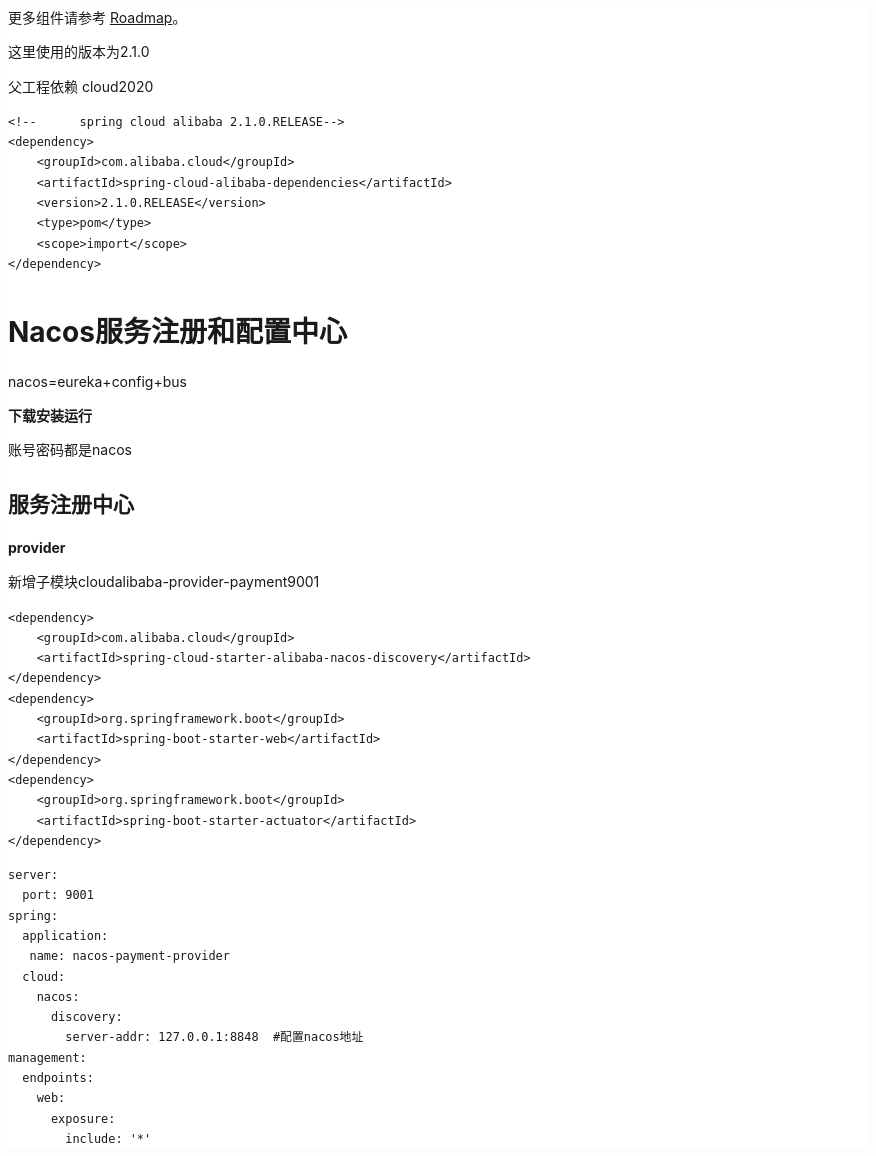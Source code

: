 更多组件请参考 [Roadmap](https://github.com/alibaba/spring-cloud-alibaba/blob/master/Roadmap-zh.md)。

这里使用的版本为2.1.0 

父工程依赖 cloud2020

```
<!--      spring cloud alibaba 2.1.0.RELEASE-->
<dependency>
    <groupId>com.alibaba.cloud</groupId>
    <artifactId>spring-cloud-alibaba-dependencies</artifactId>
    <version>2.1.0.RELEASE</version>
    <type>pom</type>
    <scope>import</scope>
</dependency>
```

# Nacos服务注册和配置中心

nacos=eureka+config+bus

**下载安装运行**

账号密码都是nacos

## 服务注册中心

**provider**

新增子模块cloudalibaba-provider-payment9001

```
<dependency>
    <groupId>com.alibaba.cloud</groupId>
    <artifactId>spring-cloud-starter-alibaba-nacos-discovery</artifactId>
</dependency>
<dependency>
    <groupId>org.springframework.boot</groupId>
    <artifactId>spring-boot-starter-web</artifactId>
</dependency>
<dependency>
    <groupId>org.springframework.boot</groupId>
    <artifactId>spring-boot-starter-actuator</artifactId>
</dependency>
```

```
server:
  port: 9001
spring: 
  application:
   name: nacos-payment-provider
  cloud: 
    nacos:
      discovery: 
        server-addr: 127.0.0.1:8848  #配置nacos地址
management: 
  endpoints:
    web:
      exposure:
        include: '*'
```
